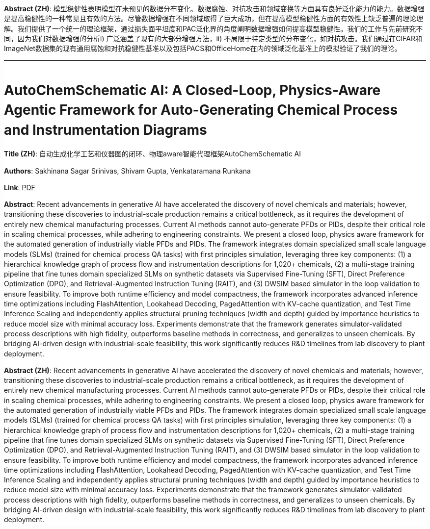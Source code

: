 **Abstract (ZH)**: 模型稳健性表明模型在未预见的数据分布变化、数据腐蚀、对抗攻击和领域变换等方面具有良好泛化能力的能力。数据增强是提高稳健性的一种常见且有效的方法。尽管数据增强在不同领域取得了巨大成功，但在提高模型稳健性方面的有效性上缺乏普遍的理论理解。我们提供了一个统一的理论框架，通过损失面平坦度和PAC泛化界的角度阐明数据增强如何提高模型稳健性。我们的工作与先前研究不同，因为我们对数据增强的分析i) 广泛涵盖了现有的大部分增强方法，ii) 不局限于特定类型的分布变化，如对抗攻击。我们通过在CIFAR和ImageNet数据集的现有通用腐蚀和对抗稳健性基准以及包括PACS和OfficeHome在内的领域泛化基准上的模拟验证了我们的理论。 

---
# AutoChemSchematic AI: A Closed-Loop, Physics-Aware Agentic Framework for Auto-Generating Chemical Process and Instrumentation Diagrams 

**Title (ZH)**: 自动生成化学工艺和仪器图的闭环、物理aware智能代理框架AutoChemSchematic AI 

**Authors**: Sakhinana Sagar Srinivas, Shivam Gupta, Venkataramana Runkana  

**Link**: [PDF](https://arxiv.org/pdf/2505.24584)  

**Abstract**: Recent advancements in generative AI have accelerated the discovery of novel chemicals and materials; however, transitioning these discoveries to industrial-scale production remains a critical bottleneck, as it requires the development of entirely new chemical manufacturing processes. Current AI methods cannot auto-generate PFDs or PIDs, despite their critical role in scaling chemical processes, while adhering to engineering constraints. We present a closed loop, physics aware framework for the automated generation of industrially viable PFDs and PIDs. The framework integrates domain specialized small scale language models (SLMs) (trained for chemical process QA tasks) with first principles simulation, leveraging three key components: (1) a hierarchical knowledge graph of process flow and instrumentation descriptions for 1,020+ chemicals, (2) a multi-stage training pipeline that fine tunes domain specialized SLMs on synthetic datasets via Supervised Fine-Tuning (SFT), Direct Preference Optimization (DPO), and Retrieval-Augmented Instruction Tuning (RAIT), and (3) DWSIM based simulator in the loop validation to ensure feasibility. To improve both runtime efficiency and model compactness, the framework incorporates advanced inference time optimizations including FlashAttention, Lookahead Decoding, PagedAttention with KV-cache quantization, and Test Time Inference Scaling and independently applies structural pruning techniques (width and depth) guided by importance heuristics to reduce model size with minimal accuracy loss. Experiments demonstrate that the framework generates simulator-validated process descriptions with high fidelity, outperforms baseline methods in correctness, and generalizes to unseen chemicals. By bridging AI-driven design with industrial-scale feasibility, this work significantly reduces R&D timelines from lab discovery to plant deployment. 

**Abstract (ZH)**: Recent advancements in generative AI have accelerated the discovery of novel chemicals and materials; however, transitioning these discoveries to industrial-scale production remains a critical bottleneck, as it requires the development of entirely new chemical manufacturing processes. Current AI methods cannot auto-generate PFDs or PIDs, despite their critical role in scaling chemical processes, while adhering to engineering constraints. We present a closed loop, physics aware framework for the automated generation of industrially viable PFDs and PIDs. The framework integrates domain specialized small scale language models (SLMs) (trained for chemical process QA tasks) with first principles simulation, leveraging three key components: (1) a hierarchical knowledge graph of process flow and instrumentation descriptions for 1,020+ chemicals, (2) a multi-stage training pipeline that fine tunes domain specialized SLMs on synthetic datasets via Supervised Fine-Tuning (SFT), Direct Preference Optimization (DPO), and Retrieval-Augmented Instruction Tuning (RAIT), and (3) DWSIM based simulator in the loop validation to ensure feasibility. To improve both runtime efficiency and model compactness, the framework incorporates advanced inference time optimizations including FlashAttention, Lookahead Decoding, PagedAttention with KV-cache quantization, and Test Time Inference Scaling and independently applies structural pruning techniques (width and depth) guided by importance heuristics to reduce model size with minimal accuracy loss. Experiments demonstrate that the framework generates simulator-validated process descriptions with high fidelity, outperforms baseline methods in correctness, and generalizes to unseen chemicals. By bridging AI-driven design with industrial-scale feasibility, this work significantly reduces R&D timelines from lab discovery to plant deployment.

